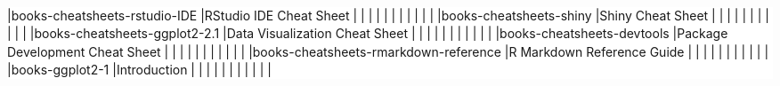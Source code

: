 |books-cheatsheets-rstudio-IDE         |RStudio IDE Cheat Sheet                           |                                                                                   |                                                                                                 |                                                                                     |                                                                                     |                                                                                                     |                                                                                 |                                                                                       |                                                                               |                                                                                       |                                                                                     |
|books-cheatsheets-shiny               |Shiny Cheat Sheet                                 |                                                                                   |                                                                                                 |                                                                                     |                                                                                     |                                                                                                     |                                                                                 |                                                                                       |                                                                               |                                                                                       |                                                                                     |
|books-cheatsheets-ggplot2-2.1         |Data Visualization Cheat Sheet                    |                                                                                   |                                                                                                 |                                                                                     |                                                                                     |                                                                                                     |                                                                                 |                                                                                       |                                                                               |                                                                                       |                                                                                     |
|books-cheatsheets-devtools            |Package Development Cheat Sheet                   |                                                                                   |                                                                                                 |                                                                                     |                                                                                     |                                                                                                     |                                                                                 |                                                                                       |                                                                               |                                                                                       |                                                                                     |
|books-cheatsheets-rmarkdown-reference |R Markdown Reference Guide                        |                                                                                   |                                                                                                 |                                                                                     |                                                                                     |                                                                                                     |                                                                                 |                                                                                       |                                                                               |                                                                                       |                                                                                     |
|books-ggplot2-1                       |Introduction                                      |                                                                                   |                                                                                                 |                                                                                     |                                                                                     |                                                                                                     |                                                                                 |                                                                                       |                                                                               |                                                                                       |                                                                                     |